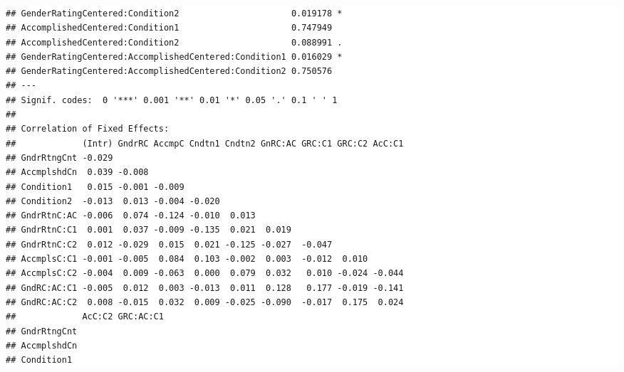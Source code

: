     ## GenderRatingCentered:Condition2                      0.019178 *  
    ## AccomplishedCentered:Condition1                      0.747949    
    ## AccomplishedCentered:Condition2                      0.088991 .  
    ## GenderRatingCentered:AccomplishedCentered:Condition1 0.016029 *  
    ## GenderRatingCentered:AccomplishedCentered:Condition2 0.750576    
    ## ---
    ## Signif. codes:  0 '***' 0.001 '**' 0.01 '*' 0.05 '.' 0.1 ' ' 1
    ## 
    ## Correlation of Fixed Effects:
    ##             (Intr) GndrRC AccmpC Cndtn1 Cndtn2 GnRC:AC GRC:C1 GRC:C2 AcC:C1
    ## GndrRtngCnt -0.029                                                         
    ## AccmplshdCn  0.039 -0.008                                                  
    ## Condition1   0.015 -0.001 -0.009                                           
    ## Condition2  -0.013  0.013 -0.004 -0.020                                    
    ## GndrRtnC:AC -0.006  0.074 -0.124 -0.010  0.013                             
    ## GndrRtnC:C1  0.001  0.037 -0.009 -0.135  0.021  0.019                      
    ## GndrRtnC:C2  0.012 -0.029  0.015  0.021 -0.125 -0.027  -0.047              
    ## AccmplsC:C1 -0.001 -0.005  0.084  0.103 -0.002  0.003  -0.012  0.010       
    ## AccmplsC:C2 -0.004  0.009 -0.063  0.000  0.079  0.032   0.010 -0.024 -0.044
    ## GndRC:AC:C1 -0.005  0.012  0.003 -0.013  0.011  0.128   0.177 -0.019 -0.141
    ## GndRC:AC:C2  0.008 -0.015  0.032  0.009 -0.025 -0.090  -0.017  0.175  0.024
    ##             AcC:C2 GRC:AC:C1
    ## GndrRtngCnt                 
    ## AccmplshdCn                 
    ## Condition1                  
